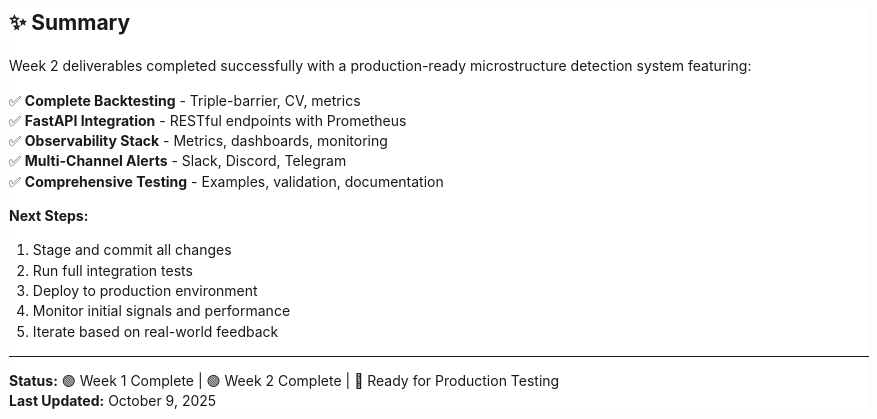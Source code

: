
## ✨ Summary

Week 2 deliverables completed successfully with a production-ready microstructure detection system featuring:

✅ **Complete Backtesting** - Triple-barrier, CV, metrics  
✅ **FastAPI Integration** - RESTful endpoints with Prometheus  
✅ **Observability Stack** - Metrics, dashboards, monitoring  
✅ **Multi-Channel Alerts** - Slack, Discord, Telegram  
✅ **Comprehensive Testing** - Examples, validation, documentation  

**Next Steps:**
1. Stage and commit all changes
2. Run full integration tests
3. Deploy to production environment
4. Monitor initial signals and performance
5. Iterate based on real-world feedback

---

**Status:** 🟢 Week 1 Complete | 🟢 Week 2 Complete | 🔵 Ready for Production Testing  
**Last Updated:** October 9, 2025
